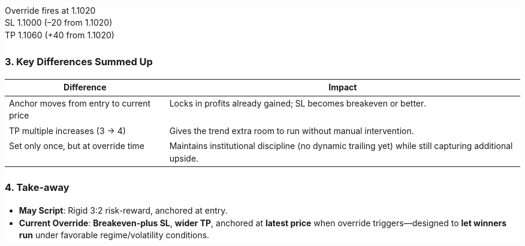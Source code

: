 Override fires at 1.1020  
SL 1.1000 (–20 from 1.1020)  
TP 1.1060 (+40 from 1.1020)

### 3\. Key Differences Summed Up

| Difference | Impact |
| --- | --- |
| Anchor moves from entry to current price | Locks in profits already gained; SL becomes breakeven or better. |
| TP multiple increases (3 → 4) | Gives the trend extra room to run without manual intervention. |
| Set only once, but at override time | Maintains institutional discipline (no dynamic trailing yet) while still capturing additional upside. |

### 4\. Take-away

*   **May Script**: Rigid 3:2 risk-reward, anchored at entry.
*   **Current Override**: **Breakeven-plus SL**, **wider TP**, anchored at **latest price** when override triggers—designed to **let winners run** under favorable regime/volatility conditions.